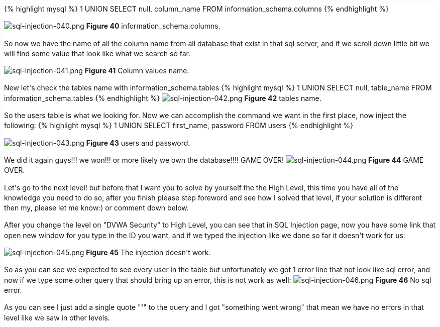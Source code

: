 {% highlight mysql %}
1 UNION SELECT null, column_name FROM information_schema.columns
{% endhighlight %}

![sql-injection-040.png](/assets/images/sql-injection-040.png)
**Figure 40** information_schema.columns.

So now we have the name of all the column name from all database that exist in that sql server, and if we scroll down little bit we will find some value that look like what we search so far.

![sql-injection-041.png](/assets/images/sql-injection-041.png)
**Figure 41** Column values name.

New let's check the tables name with information_schema.tables
{% highlight mysql %}
1 UNION SELECT null, table_name FROM information_schema.tables
{% endhighlight %}
![sql-injection-042.png](/assets/images/sql-injection-042.png)
**Figure 42** tables name.

So the users table is what we looking for. Now we can accomplish the command we want in the first place, now inject the following:
{% highlight mysql %}
1 UNION SELECT first_name, password FROM users
{% endhighlight %}

![sql-injection-043.png](/assets/images/sql-injection-043.png)
**Figure 43** users and password.

We did it again guys!!! we won!!! or more likely we own the database!!!! GAME OVER!
![sql-injection-044.png](/assets/images/sql-injection-044.png)
**Figure 44** GAME OVER.

Let's go to the next level! but before that I want you to solve by yourself the the High Level, this time you have all of the knowledge you need to do so, after you finish please step foreword and see how I solved that level, if your solution is different then my, please let me know:) or comment down below.

After you change the level on "DVWA Security" to High Level, you can see that in SQL Injection page, now you have some link that open new window for you type in the ID you want, and if we typed the injection like we done so far it doesn't work for us:

![sql-injection-045.png](/assets/images/sql-injection-045.png)
**Figure 45** The injection doesn't work.

So as you can see we expected to see every user in the table but unfortunately we got 1 error line that not look like sql error, and now if we type some other query that should bring up an error, this is not work as well:
![sql-injection-046.png](/assets/images/sql-injection-046.png)
**Figure 46** No sql error.

As you can see I just add a single quote "**'**" to the query and I got "something went wrong" that mean we have no errors in that level like we saw in other levels.
